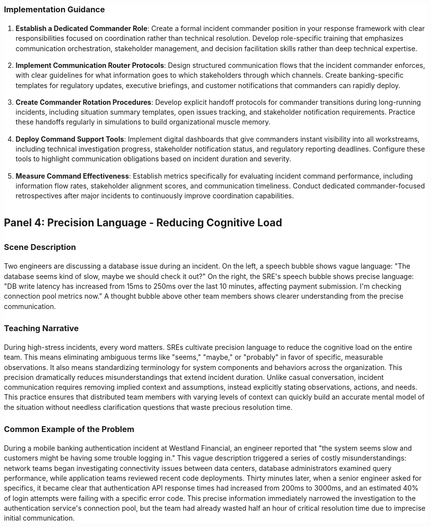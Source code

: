 ### Implementation Guidance
1. **Establish a Dedicated Commander Role**: Create a formal incident commander position in your response framework with clear responsibilities focused on coordination rather than technical resolution. Develop role-specific training that emphasizes communication orchestration, stakeholder management, and decision facilitation skills rather than deep technical expertise.

2. **Implement Communication Router Protocols**: Design structured communication flows that the incident commander enforces, with clear guidelines for what information goes to which stakeholders through which channels. Create banking-specific templates for regulatory updates, executive briefings, and customer notifications that commanders can rapidly deploy.

3. **Create Commander Rotation Procedures**: Develop explicit handoff protocols for commander transitions during long-running incidents, including situation summary templates, open issues tracking, and stakeholder notification requirements. Practice these handoffs regularly in simulations to build organizational muscle memory.

4. **Deploy Command Support Tools**: Implement digital dashboards that give commanders instant visibility into all workstreams, including technical investigation progress, stakeholder notification status, and regulatory reporting deadlines. Configure these tools to highlight communication obligations based on incident duration and severity.

5. **Measure Command Effectiveness**: Establish metrics specifically for evaluating incident command performance, including information flow rates, stakeholder alignment scores, and communication timeliness. Conduct dedicated commander-focused retrospectives after major incidents to continuously improve coordination capabilities.

## Panel 4: Precision Language - Reducing Cognitive Load
### Scene Description

 Two engineers are discussing a database issue during an incident. On the left, a speech bubble shows vague language: "The database seems kind of slow, maybe we should check it out?" On the right, the SRE's speech bubble shows precise language: "DB write latency has increased from 15ms to 250ms over the last 10 minutes, affecting payment submission. I'm checking connection pool metrics now." A thought bubble above other team members shows clearer understanding from the precise communication.

### Teaching Narrative
During high-stress incidents, every word matters. SREs cultivate precision language to reduce the cognitive load on the entire team. This means eliminating ambiguous terms like "seems," "maybe," or "probably" in favor of specific, measurable observations. It also means standardizing terminology for system components and behaviors across the organization. This precision dramatically reduces misunderstandings that extend incident duration. Unlike casual conversation, incident communication requires removing implied context and assumptions, instead explicitly stating observations, actions, and needs. This practice ensures that distributed team members with varying levels of context can quickly build an accurate mental model of the situation without needless clarification questions that waste precious resolution time.

### Common Example of the Problem
During a mobile banking authentication incident at Westland Financial, an engineer reported that "the system seems slow and customers might be having some trouble logging in." This vague description triggered a series of costly misunderstandings: network teams began investigating connectivity issues between data centers, database administrators examined query performance, while application teams reviewed recent code deployments. Thirty minutes later, when a senior engineer asked for specifics, it became clear that authentication API response times had increased from 200ms to 3000ms, and an estimated 40% of login attempts were failing with a specific error code. This precise information immediately narrowed the investigation to the authentication service's connection pool, but the team had already wasted half an hour of critical resolution time due to imprecise initial communication.
